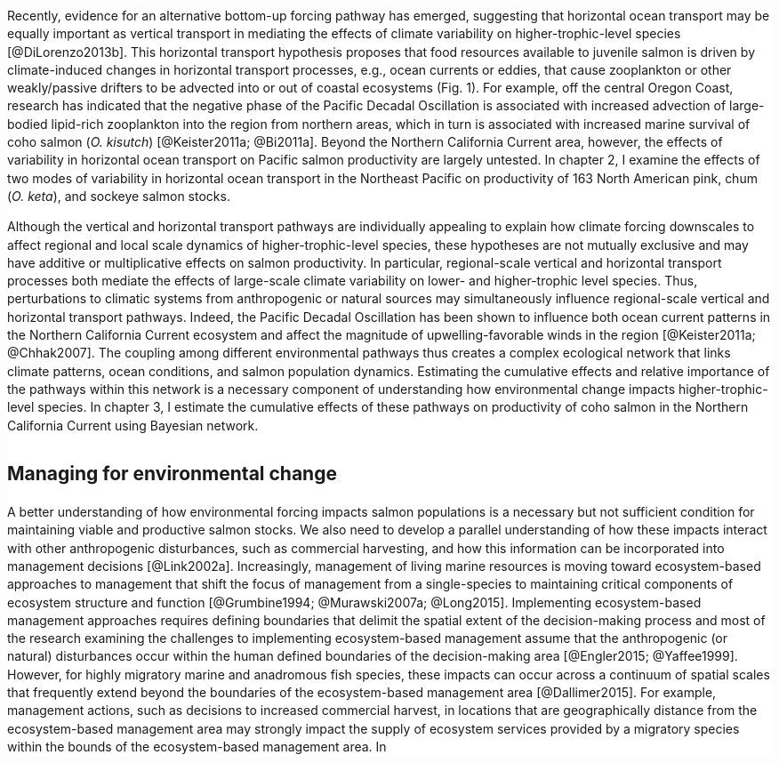 

Recently, evidence for an alternative bottom-up forcing pathway has emerged,
suggesting that horizontal ocean transport may be equally important as vertical
transport in mediating the effects of climate variability on
higher-trophic-level species [@DiLorenzo2013b]. This horizontal transport
hypothesis proposes that food resources available to juvenile salmon is driven
by climate-induced changes in horizontal transport processes, e.g., ocean
currents or eddies, that cause zooplankton or other weakly/passive drifters to
be advected into or out of coastal ecosystems (Fig. 1). For example, off the
central Oregon Coast, research has indicated that the negative phase of the
Pacific Decadal Oscillation is associated with increased advection of
large-bodied lipid-rich zooplankton into the region from northern areas, which
in turn is associated with increased marine survival of coho salmon (*O.
kisutch*) [@Keister2011a; @Bi2011a]. Beyond the Northern California Current
area, however, the effects of variability in horizontal ocean transport on
Pacific salmon productivity are largely untested. In chapter 2, I examine the
effects of two modes of variability in horizontal ocean transport in the
Northeast Pacific on productivity of 163 North American pink, chum (*O. keta*),
and sockeye salmon stocks.

Although the vertical and horizontal transport pathways are individually
appealing to explain how climate forcing downscales to affect regional and local
scale dynamics of higher-trophic-level species, these hypotheses are not
mutually exclusive and may have additive or multiplicative effects on salmon
productivity. In particular, regional-scale vertical and horizontal transport
processes both mediate the effects of large-scale climate variability on lower-
and higher-trophic level species. Thus, perturbations to climatic systems from
anthropogenic or natural sources may simultaneously influence regional-scale
vertical and horizontal transport pathways. Indeed, the Pacific Decadal
Oscillation has been shown to influence both ocean current patterns in the
Northern California Current ecosystem and affect the magnitude of
upwelling-favorable winds in the region [@Keister2011a; @Chhak2007]. The
coupling among different environmental pathways thus creates a complex
ecological network that links climate patterns, ocean conditions, and salmon
population dynamics. Estimating the cumulative effects and relative importance
of the pathways within this network is a necessary component of understanding
how environmental change impacts higher-trophic-level species. In chapter 3, I
estimate the cumulative effects of these pathways on productivity of coho salmon
in the Northern California Current using Bayesian network.


## Managing for environmental change

A better understanding of how environmental forcing impacts salmon populations
is a necessary but not sufficient condition for maintaining viable and
productive salmon stocks. We also need to develop a parallel understanding of
how these impacts interact with other anthropogenic disturbances, such as
commercial harvesting, and how this information can be incorporated into
management decisions [@Link2002a]. Increasingly, management of living marine
resources is moving toward ecosystem-based approaches to management that shift
the focus of management from a single-species to maintaining critical components
of ecosystem structure and function [@Grumbine1994; @Murawski2007a; @Long2015].
Implementing ecosystem-based management approaches requires defining boundaries
that delimit the spatial extent of the decision-making process and most of the
research examining the challenges to implementing ecosystem-based management
assume that the anthropogenic (or natural) disturbances occur within the human
defined boundaries of the decision-making area [@Engler2015; @Yaffee1999].
However, for highly migratory marine and anadromous fish species, these impacts
can occur across a continuum of spatial scales that frequently extend beyond the
boundaries of the ecosystem-based management area [@Dallimer2015]. For example,
management actions, such as decisions to increased commercial harvest, in
locations that are geographically distance from the ecosystem-based management
area may strongly impact the supply of ecosystem services provided by a
migratory species within the bounds of the ecosystem-based management area. In

[^1]: Throughout this thesis, the term productivity refers to the per capita
[^2]: The term 'bottom-up forcing' is used throughout this thesis to describe
[^3]: The term 'top-up forcing' is used throughout this thesis to describe